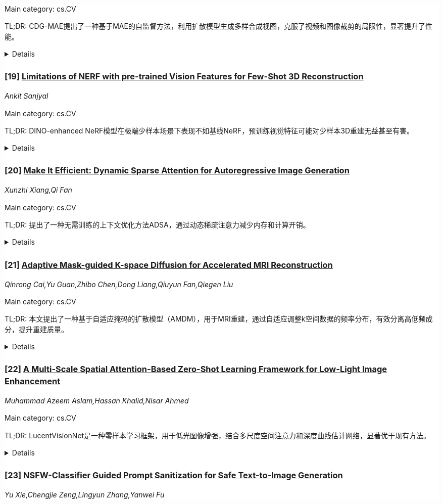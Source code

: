Main category: cs.CV

TL;DR: CDG-MAE提出了一种基于MAE的自监督方法，利用扩散模型生成多样合成视图，克服了视频和图像裁剪的局限性，显著提升了性能。


<details><summary>Details</summary></details>


### [19] [Limitations of NERF with pre-trained Vision Features for Few-Shot 3D Reconstruction](https://arxiv.org/abs/2506.18208)
*Ankit Sanjyal*

Main category: cs.CV

TL;DR: DINO-enhanced NeRF模型在极端少样本场景下表现不如基线NeRF，预训练视觉特征可能对少样本3D重建无益甚至有害。


<details><summary>Details</summary></details>


### [20] [Make It Efficient: Dynamic Sparse Attention for Autoregressive Image Generation](https://arxiv.org/abs/2506.18226)
*Xunzhi Xiang,Qi Fan*

Main category: cs.CV

TL;DR: 提出了一种无需训练的上下文优化方法ADSA，通过动态稀疏注意力减少内存和计算开销。


<details><summary>Details</summary></details>


### [21] [Adaptive Mask-guided K-space Diffusion for Accelerated MRI Reconstruction](https://arxiv.org/abs/2506.18270)
*Qinrong Cai,Yu Guan,Zhibo Chen,Dong Liang,Qiuyun Fan,Qiegen Liu*

Main category: cs.CV

TL;DR: 本文提出了一种基于自适应掩码的扩散模型（AMDM），用于MRI重建，通过自适应调整k空间数据的频率分布，有效分离高低频成分，提升重建质量。


<details><summary>Details</summary></details>


### [22] [A Multi-Scale Spatial Attention-Based Zero-Shot Learning Framework for Low-Light Image Enhancement](https://arxiv.org/abs/2506.18323)
*Muhammad Azeem Aslam,Hassan Khalid,Nisar Ahmed*

Main category: cs.CV

TL;DR: LucentVisionNet是一种零样本学习框架，用于低光图像增强，结合多尺度空间注意力和深度曲线估计网络，显著优于现有方法。


<details><summary>Details</summary></details>


### [23] [NSFW-Classifier Guided Prompt Sanitization for Safe Text-to-Image Generation](https://arxiv.org/abs/2506.18325)
*Yu Xie,Chengjie Zeng,Lingyun Zhang,Yanwei Fu*

